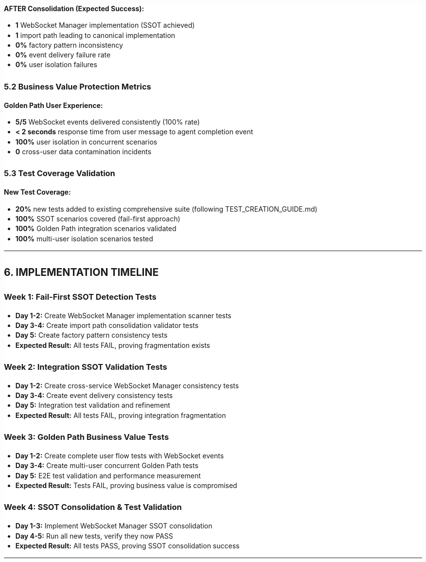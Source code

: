 **AFTER Consolidation (Expected Success):**
- **1** WebSocket Manager implementation (SSOT achieved)
- **1** import path leading to canonical implementation
- **0%** factory pattern inconsistency
- **0%** event delivery failure rate
- **0%** user isolation failures

### 5.2 Business Value Protection Metrics

**Golden Path User Experience:**
- **5/5** WebSocket events delivered consistently (100% rate)
- **< 2 seconds** response time from user message to agent completion event
- **100%** user isolation in concurrent scenarios
- **0** cross-user data contamination incidents

### 5.3 Test Coverage Validation

**New Test Coverage:**
- **20%** new tests added to existing comprehensive suite (following TEST_CREATION_GUIDE.md)
- **100%** SSOT scenarios covered (fail-first approach)
- **100%** Golden Path integration scenarios validated
- **100%** multi-user isolation scenarios tested

---

## 6. IMPLEMENTATION TIMELINE

### Week 1: Fail-First SSOT Detection Tests
- **Day 1-2:** Create WebSocket Manager implementation scanner tests
- **Day 3-4:** Create import path consolidation validator tests  
- **Day 5:** Create factory pattern consistency tests
- **Expected Result:** All tests FAIL, proving fragmentation exists

### Week 2: Integration SSOT Validation Tests
- **Day 1-2:** Create cross-service WebSocket Manager consistency tests
- **Day 3-4:** Create event delivery consistency tests
- **Day 5:** Integration test validation and refinement
- **Expected Result:** All tests FAIL, proving integration fragmentation

### Week 3: Golden Path Business Value Tests
- **Day 1-2:** Create complete user flow tests with WebSocket events
- **Day 3-4:** Create multi-user concurrent Golden Path tests
- **Day 5:** E2E test validation and performance measurement
- **Expected Result:** Tests FAIL, proving business value is compromised

### Week 4: SSOT Consolidation & Test Validation
- **Day 1-3:** Implement WebSocket Manager SSOT consolidation
- **Day 4-5:** Run all new tests, verify they now PASS
- **Expected Result:** All tests PASS, proving SSOT consolidation success

---